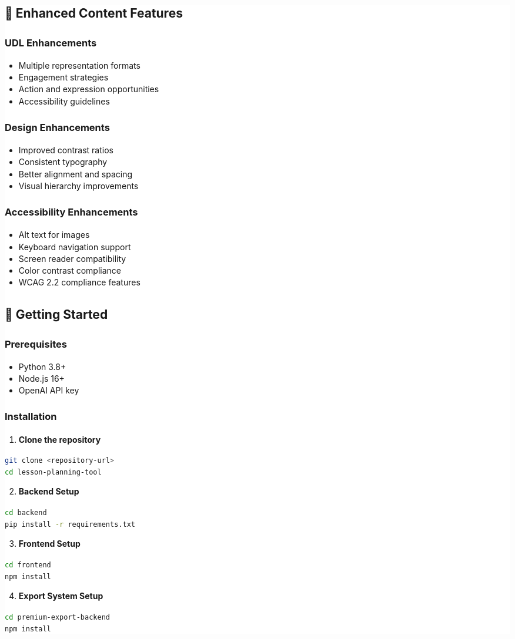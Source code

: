 ## 🎨 Enhanced Content Features

### UDL Enhancements
- Multiple representation formats
- Engagement strategies
- Action and expression opportunities
- Accessibility guidelines

### Design Enhancements
- Improved contrast ratios
- Consistent typography
- Better alignment and spacing
- Visual hierarchy improvements

### Accessibility Enhancements
- Alt text for images
- Keyboard navigation support
- Screen reader compatibility
- Color contrast compliance
- WCAG 2.2 compliance features

## 🚀 Getting Started

### Prerequisites
- Python 3.8+
- Node.js 16+
- OpenAI API key

### Installation

1. **Clone the repository**
```bash
git clone <repository-url>
cd lesson-planning-tool
```

2. **Backend Setup**
```bash
cd backend
pip install -r requirements.txt
```

3. **Frontend Setup**
```bash
cd frontend
npm install
```

4. **Export System Setup**
```bash
cd premium-export-backend
npm install
```
